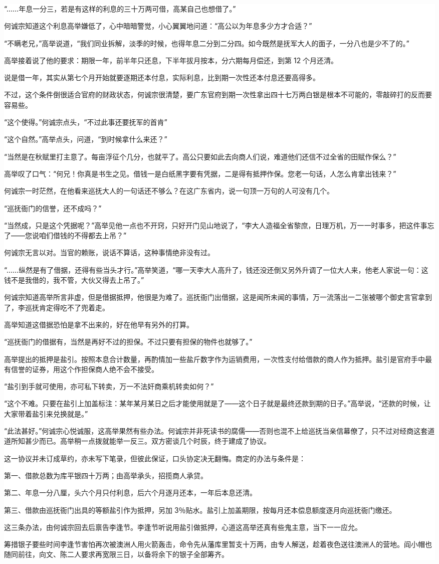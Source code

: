 “……年息一分三，若是有这样的利息的三十万两可借，高某自己也想借了。”

何诚宗知道这个利息高举嫌低了，心中暗暗警觉，小心翼翼地问道：“高公以为年息多少方才合适？”

“不瞒老兄，”高举说道，“我们同业拆解，淡季的时候，也得年息二分到二分四。如今既然是抚军大人的面子，一分八也是少不了的。”

高举接着说了他的要求：期限一年，前半年只还息，下半年拔月按本，分六期每月偿还，到第 12 个月还清。

说是借一年，其实从第七个月开始就要逐期还本付息，实际利息，比到期一次性还本付息还要高得多。

不过，这个条件倒很适合官府的财政状态，何诚宗很清楚，要广东官府到期一次性拿出四十七万两白银是根本不可能的，零敲碎打的反而要容易些。

“这个使得。”何诚宗点头，“不过此事还要抚军的首肯”

“这个自然。”高举点头，问道，“到时候拿什么来还？”

“当然是在秋赋里打主意了。每亩浮征个几分，也就平了。高公只要如此去向商人们说，难道他们还信不过全省的田赋作保么？”

高举叹了口气：“何兄！你真是书生之见。借钱一是白纸黑字要有凭据，二是得有抵押作保。您老一句话，人怎么肯拿出钱来？”

何诚宗一时茫然，在他看来巡抚大人的一句话还不够么？在这广东省内，说一句顶一万句的人可没有几个。

“巡抚衙门的信誉，还不成吗？”

“当然成，只是这个凭据呢？”高举见他一点也不开窍，只好开门见山地说了，“李大人造福全省黎庶，日理万机，万一一时事多，把这件事忘了——您说咱们借钱的不得都去上吊？”

何诚宗无言以对。当官的赖账，说话不算话，这种事情绝非没有过。

“……纵然是有了借据，还得有些当头才行。”高举笑道，“哪一天李大人高升了，钱还没还倒又另外升调了一位大人来，他老人家说一句：这钱不是我借的，我不管，大伙又得去上吊了。”

何诚宗知道高举所言非虚，但是借据抵押，他很是为难了。巡抚衙门出借据，这是闻所未闻的事情，万一流落出一二张被哪个御史言官拿到了，李巡抚肯定得吃不了兜着走。

高举知道这借据恐怕是拿不出来的，好在他早有另外的打算。

“巡抚衙门的借据有，当然是再好不过的担保。不过只要有担保的物件也就够了。”

高举提出的抵押是盐引。按照本息合计数量，再酌情加一些盐斤数字作为运销费用，一次性支付给借款的商人作为抵押。盐引是官府手中最有信誉的证券，用这个作担保商人绝不会不接受。

“盐引到手就可使用，亦可私下转卖，万一不法奸商乘机转卖如何？”

“这个不难。只要在盐引上加盖标注：某年某月某日之后才能使用就是了——这个日子就是最终还款到期的日子。”高举说，“还款的时候，让大家带着盐引来兑换就是。”

“此法甚好。”何诚宗心悦诚服，这高举果然有些办法。何诚宗并非死读书的腐儒——否则也混不上给巡抚当亲信幕僚了，只不过对经商这套道道所知甚少而已。高举稍一点拨就能举一反三。双方密谈几个时辰，终于建成了协议。

这一协议并未订成草约，亦未写下笔录，但彼此保证，口头协定决无翻悔。商定的办法与条件是：

第一、借款总数为库平银四十万两；由高举承头，招揽商人承贷。

第二、年息一分八厘，头六个月只付利息，后六个月逐月还本，一年后本息还清。

第三、借款由巡抚衙门出具的等额盐引作为抵押，另加 3％贴水。盐引上加盖期限，按每月还本偿息额度逐月向巡抚衙门缴还。

这三条办法，由何诚宗回去后禀告李逢节。李逢节听说用盐引做抵押，心道这高举还真有些鬼主意，当下一一应允。

筹措银子要些时间李逢节害怕再次被澳洲人用火箭轰击，命令先从藩库里暂支十万两，由专人解送，趁着夜色送往澳洲人的营地。阎小帽也随同前往，向文、陈二人要求再宽限三日，以备将余下的银子全部筹齐。
